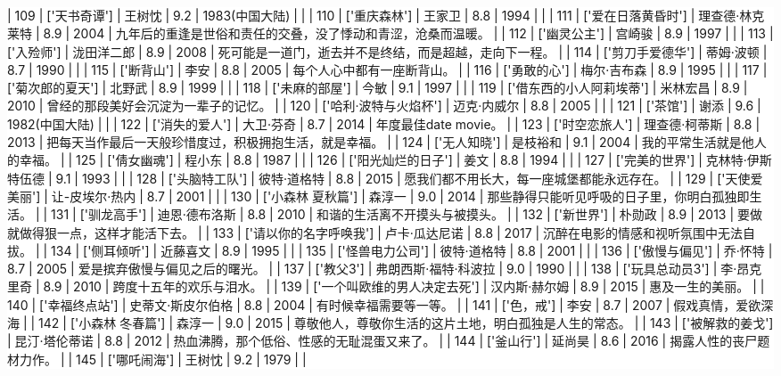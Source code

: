 | 109 | ['天书奇谭'] | 王树忱 | 9.2 | 1983(中国大陆) |  |
| 110 | ['重庆森林'] | 王家卫 | 8.8 | 1994 |  |
| 111 | ['爱在日落黄昏时'] | 理查德·林克莱特 | 8.9 | 2004 | 九年后的重逢是世俗和责任的交叠，没了悸动和青涩，沧桑而温暖。 |
| 112 | ['幽灵公主'] | 宫崎骏 | 8.9 | 1997 |  |
| 113 | ['入殓师'] | 泷田洋二郎 | 8.9 | 2008 | 死可能是一道门，逝去并不是终结，而是超越，走向下一程。 |
| 114 | ['剪刀手爱德华'] | 蒂姆·波顿 | 8.7 | 1990 |  |
| 115 | ['断背山'] | 李安 | 8.8 | 2005 | 每个人心中都有一座断背山。 |
| 116 | ['勇敢的心'] | 梅尔·吉布森 | 8.9 | 1995 |  |
| 117 | ['菊次郎的夏天'] | 北野武 | 8.9 | 1999 |  |
| 118 | ['未麻的部屋'] | 今敏 | 9.1 | 1997 |  |
| 119 | ['借东西的小人阿莉埃蒂'] | 米林宏昌 | 8.9 | 2010 | 曾经的那段美好会沉淀为一辈子的记忆。 |
| 120 | ['哈利·波特与火焰杯'] | 迈克·内威尔 | 8.8 | 2005 |  |
| 121 | ['茶馆'] | 谢添 | 9.6 | 1982(中国大陆) |  |
| 122 | ['消失的爱人'] | 大卫·芬奇 | 8.7 | 2014 | 年度最佳date movie。 |
| 123 | ['时空恋旅人'] | 理查德·柯蒂斯 | 8.8 | 2013 | 把每天当作最后一天般珍惜度过，积极拥抱生活，就是幸福。 |
| 124 | ['无人知晓'] | 是枝裕和 | 9.1 | 2004 | 我的平常生活就是他人的幸福。 |
| 125 | ['倩女幽魂'] | 程小东 | 8.8 | 1987 |  |
| 126 | ['阳光灿烂的日子'] | 姜文 | 8.8 | 1994 |  |
| 127 | ['完美的世界'] | 克林特·伊斯特伍德 | 9.1 | 1993 |  |
| 128 | ['头脑特工队'] | 彼特·道格特 | 8.8 | 2015 | 愿我们都不用长大，每一座城堡都能永远存在。 |
| 129 | ['天使爱美丽'] | 让-皮埃尔·热内 | 8.7 | 2001 |  |
| 130 | ['小森林 夏秋篇'] | 森淳一 | 9.0 | 2014 | 那些静得只能听见呼吸的日子里，你明白孤独即生活。 |
| 131 | ['驯龙高手'] | 迪恩·德布洛斯 | 8.8 | 2010 | 和谐的生活离不开摸头与被摸头。 |
| 132 | ['新世界'] | 朴勋政 | 8.9 | 2013 | 要做就做得狠一点，这样才能活下去。 |
| 133 | ['请以你的名字呼唤我'] | 卢卡·瓜达尼诺 | 8.8 | 2017 | 沉醉在电影的情感和视听氛围中无法自拔。 |
| 134 | ['侧耳倾听'] | 近藤喜文 | 8.9 | 1995 |  |
| 135 | ['怪兽电力公司'] | 彼特·道格特 | 8.8 | 2001 |  |
| 136 | ['傲慢与偏见'] | 乔·怀特 | 8.7 | 2005 | 爱是摈弃傲慢与偏见之后的曙光。 |
| 137 | ['教父3'] | 弗朗西斯·福特·科波拉 | 9.0 | 1990 |  |
| 138 | ['玩具总动员3'] | 李·昂克里奇 | 8.9 | 2010 | 跨度十五年的欢乐与泪水。 |
| 139 | ['一个叫欧维的男人决定去死'] | 汉内斯·赫尔姆 | 8.9 | 2015 | 惠及一生的美丽。 |
| 140 | ['幸福终点站'] | 史蒂文·斯皮尔伯格 | 8.8 | 2004 | 有时候幸福需要等一等。  |
| 141 | ['色，戒'] | 李安 | 8.7 | 2007 | 假戏真情，爱欲深海 |
| 142 | ['小森林 冬春篇'] | 森淳一 | 9.0 | 2015 | 尊敬他人，尊敬你生活的这片土地，明白孤独是人生的常态。 |
| 143 | ['被解救的姜戈'] | 昆汀·塔伦蒂诺 | 8.8 | 2012 | 热血沸腾，那个低俗、性感的无耻混蛋又来了。 |
| 144 | ['釜山行'] | 延尚昊 | 8.6 | 2016 | 揭露人性的丧尸题材力作。 |
| 145 | ['哪吒闹海'] | 王树忱 | 9.2 | 1979 |  |